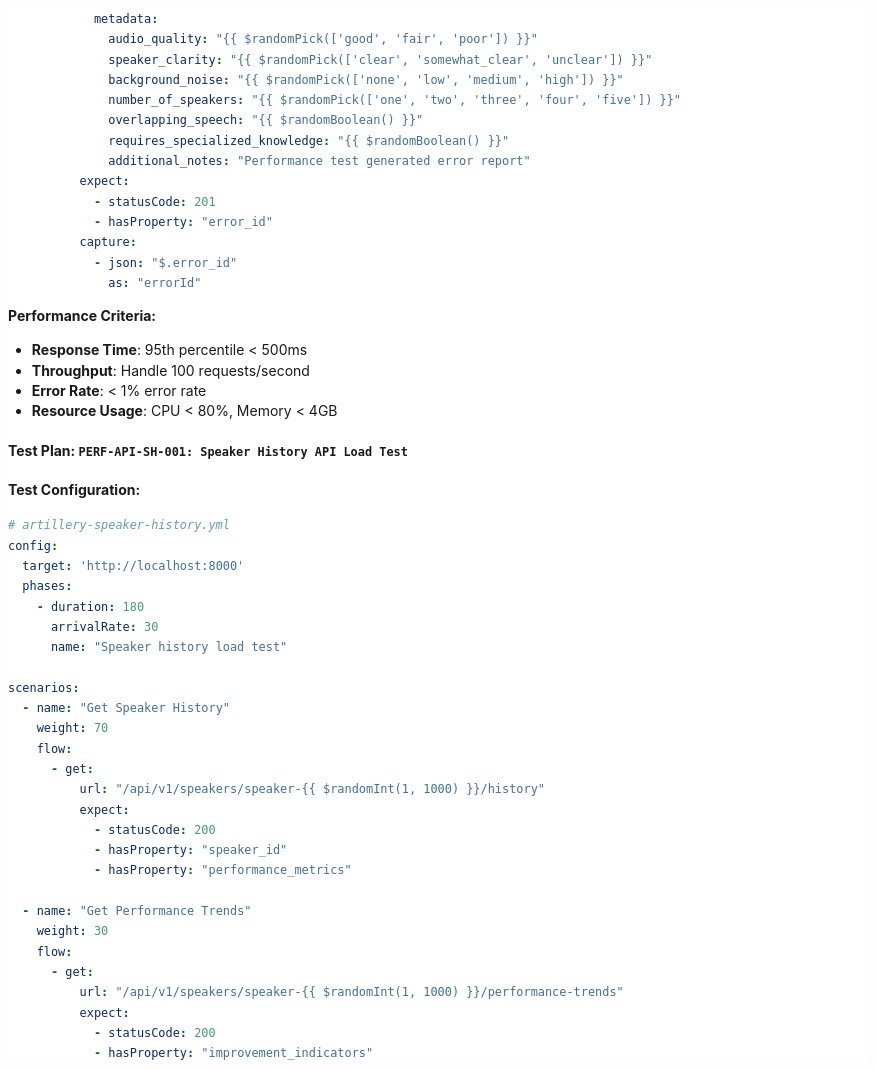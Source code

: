 ```yaml
            metadata:
              audio_quality: "{{ $randomPick(['good', 'fair', 'poor']) }}"
              speaker_clarity: "{{ $randomPick(['clear', 'somewhat_clear', 'unclear']) }}"
              background_noise: "{{ $randomPick(['none', 'low', 'medium', 'high']) }}"
              number_of_speakers: "{{ $randomPick(['one', 'two', 'three', 'four', 'five']) }}"
              overlapping_speech: "{{ $randomBoolean() }}"
              requires_specialized_knowledge: "{{ $randomBoolean() }}"
              additional_notes: "Performance test generated error report"
          expect:
            - statusCode: 201
            - hasProperty: "error_id"
          capture:
            - json: "$.error_id"
              as: "errorId"
```

**Performance Criteria:**
- **Response Time**: 95th percentile < 500ms
- **Throughput**: Handle 100 requests/second
- **Error Rate**: < 1% error rate
- **Resource Usage**: CPU < 80%, Memory < 4GB

#### Test Plan: `PERF-API-SH-001: Speaker History API Load Test`

**Test Configuration:**
```yaml
# artillery-speaker-history.yml
config:
  target: 'http://localhost:8000'
  phases:
    - duration: 180
      arrivalRate: 30
      name: "Speaker history load test"

scenarios:
  - name: "Get Speaker History"
    weight: 70
    flow:
      - get:
          url: "/api/v1/speakers/speaker-{{ $randomInt(1, 1000) }}/history"
          expect:
            - statusCode: 200
            - hasProperty: "speaker_id"
            - hasProperty: "performance_metrics"
  
  - name: "Get Performance Trends"
    weight: 30
    flow:
      - get:
          url: "/api/v1/speakers/speaker-{{ $randomInt(1, 1000) }}/performance-trends"
          expect:
            - statusCode: 200
            - hasProperty: "improvement_indicators"
```
